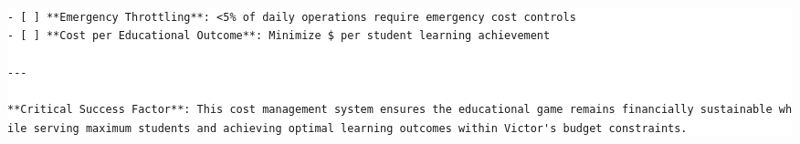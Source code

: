 ```
- [ ] **Emergency Throttling**: <5% of daily operations require emergency cost controls
- [ ] **Cost per Educational Outcome**: Minimize $ per student learning achievement

---

**Critical Success Factor**: This cost management system ensures the educational game remains financially sustainable while serving maximum students and achieving optimal learning outcomes within Victor's budget constraints.
